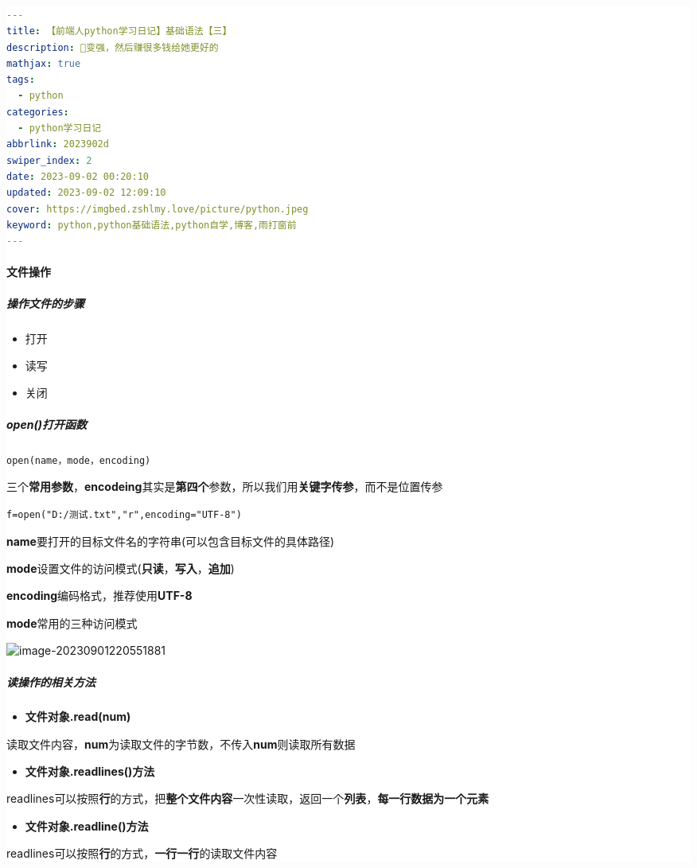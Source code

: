 ```yaml
---
title: 【前端人python学习日记】基础语法【三】
description: 🐍变强，然后赚很多钱给她更好的
mathjax: true
tags:
  - python
categories:
  - python学习日记
abbrlink: 2023902d
swiper_index: 2
date: 2023-09-02 00:20:10
updated: 2023-09-02 12:09:10
cover: https://imgbed.zshlmy.love/picture/python.jpeg
keyword: python,python基础语法,python自学,博客,雨打窗前
---
```


#### 文件操作

##### 操作文件的步骤

- 打开

- 读写
- 关闭

##### open()打开函数

`open(name，mode，encoding)`

三个**常用参数**，**encodeing**其实是**第四个**参数，所以我们用**关键字传参**，而不是位置传参

`f=open("D:/测试.txt","r",encoding="UTF-8")`

​	**name**要打开的目标文件名的字符串(可以包含目标文件的具体路径)

​	**mode**设置文件的访问模式(**只读**，**写入**，**追加**)

​	**encoding**编码格式，推荐使用**UTF-8**

**mode**常用的三种访问模式

![image-20230901220551881](https://imgbed.zshlmy.love/Typora/image-20230901220551881.png)

##### 读操作的相关方法

- **文件对象.read(num)**

读取文件内容，**num**为读取文件的字节数，不传入**num**则读取所有数据

- **文件对象.readlines()方法**

readlines可以按照**行**的方式，把**整个文件内容**一次性读取，返回一个**列表**，**每一行数据为一个元素**

- **文件对象.readline()方法**

readlines可以按照**行**的方式，**一行一行**的读取文件内容
